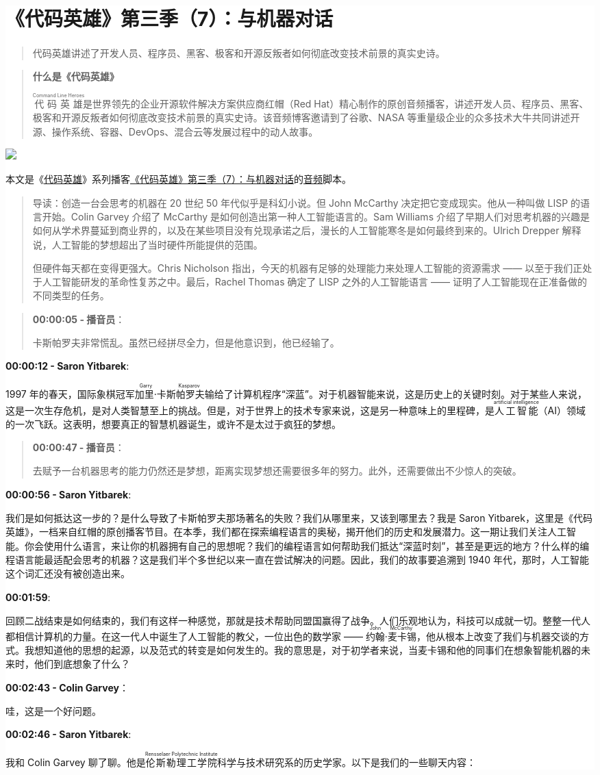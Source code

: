[#]: collector: (bestony)
[#]: translator: (bestony)
[#]: reviewer: (acyanbird, Northurland, wxy)
[#]: publisher: ( )
[#]: url: ( )
[#]: subject: (Command Line Heroes: Season 3: Talking to Machines)
[#]: via: (https://www.redhat.com/en/command-line-heroes/season-3/talking-to-machines)
[#]: author: (RedHat https://www.redhat.com/en/command-line-heroes)

《代码英雄》第三季（7）：与机器对话
======

> 代码英雄讲述了开发人员、程序员、黑客、极客和开源反叛者如何彻底改变技术前景的真实史诗。

> **什么是《代码英雄》**
>
> <ruby>代码英雄<rt>Command Line Heroes</rt></ruby>是世界领先的企业开源软件解决方案供应商红帽（Red Hat）精心制作的原创音频播客，讲述开发人员、程序员、黑客、极客和开源反叛者如何彻底改变技术前景的真实史诗。该音频博客邀请到了谷歌、NASA 等重量级企业的众多技术大牛共同讲述开源、操作系统、容器、DevOps、混合云等发展过程中的动人故事。

![](https://www.redhat.com/cms/managed-files/clh-s3e7-desktop-1920x1080.png)

本文是《[代码英雄](https://www.redhat.com/en/command-line-heroes)》系列播客[《代码英雄》第三季（7）：与机器对话](https://www.redhat.com/en/command-line-heroes/season-3/heroes-in-a-bash-shell)的[音频](https://cdn.simplecast.com/audio/a88fbe/a88fbe81-5614-4834-8a78-24c287debbe6/8e47deb9-b0ab-4d3b-a4be-7b0f1037ced0/CLH_S3_E7_Talking_to_Machines_LISP_and_the_Origins_of_A_I_vFINAL_tc.mp3)脚本。

> 导读：创造一台会思考的机器在 20 世纪 50 年代似乎是科幻小说。但 John McCarthy 决定把它变成现实。他从一种叫做 LISP 的语言开始。Colin Garvey 介绍了 McCarthy 是如何创造出第一种人工智能语言的。Sam Williams 介绍了早期人们对思考机器的兴趣是如何从学术界蔓延到商业界的，以及在某些项目没有兑现承诺之后，漫长的人工智能寒冬是如何最终到来的。Ulrich Drepper 解释说，人工智能的梦想超出了当时硬件所能提供的范围。
>
> 但硬件每天都在变得更强大。Chris Nicholson 指出，今天的机器有足够的处理能力来处理人工智能的资源需求 —— 以至于我们正处于人工智能研发的革命性复苏之中。最后，Rachel Thomas 确定了 LISP 之外的人工智能语言 —— 证明了人工智能现在正准备做的不同类型的任务。

> **00:00:05 - 播音员**：
>
> 卡斯帕罗夫非常慌乱。虽然已经拼尽全力，但是他意识到，他已经输了。

**00:00:12 - Saron Yitbarek**: 

1997 年的春天，国际象棋冠军<ruby>加里·卡斯帕罗夫<rt>Garry Kasparov</rt></ruby>输给了计算机程序“深蓝”。对于机器智能来说，这是历史上的关键时刻。对于某些人来说，这是一次生存危机，是对人类智慧至上的挑战。但是，对于世界上的技术专家来说，这是另一种意味上的里程碑，是<ruby>人工智能<rt>artificial intelligence</rt></ruby>（AI）领域的一次飞跃。这表明，想要真正的智慧机器诞生，或许不是太过于疯狂的梦想。

> **00:00:47 - 播音员**：
>
> 去赋予一台机器思考的能力仍然还是梦想，距离实现梦想还需要很多年的努力。此外，还需要做出不少惊人的突破。

**00:00:56 - Saron Yitbarek**: 

我们是如何抵达这一步的？是什么导致了卡斯帕罗夫那场著名的失败？我们从哪里来，又该到哪里去？我是 Saron Yitbarek，这里是《代码英雄》，一档来自红帽的原创播客节目。在本季，我们都在探索编程语言的奥秘，揭开他们的历史和发展潜力。这一期让我们关注人工智能。你会使用什么语言，来让你的机器拥有自己的思想呢？我们的编程语言如何帮助我们抵达“深蓝时刻”，甚至是更远的地方？什么样的编程语言能最适配会思考的机器？这是我们半个多世纪以来一直在尝试解决的问题。因此，我们的故事要追溯到 1940 年代，那时，人工智能这个词汇还没有被创造出来。

**00:01:59**: 

回顾二战结束是如何结束的，我们有这样一种感觉，那就是技术帮助同盟国赢得了战争。人们乐观地认为，科技可以成就一切。整整一代人都相信计算机的力量。在这一代人中诞生了人工智能的教父，一位出色的数学家 —— <ruby>约翰·麦卡锡<rt>John McCarthy</rt></ruby>，他从根本上改变了我们与机器交谈的方式。我想知道他的思想的起源，以及范式的转变是如何发生的。我的意思是，对于初学者来说，当麦卡锡和他的同事们在想象智能机器的未来时，他们到底想象了什么？

**00:02:43 - Colin Garvey**：

哇，这是一个好问题。

**00:02:46 - Saron Yitbarek**: 

我和 Colin Garvey 聊了聊。他是<ruby>伦斯勒理工学院<rt>Rensselaer Polytechnic Institute</rt></ruby>科学与技术研究系的历史学家。以下是我们的一些聊天内容：


[a]: https://www.redhat.com/en/command-line-heroes
[b]: https://github.com/bestony
[1]: https://linux.cn/article-12436-1.html
[2]: https://linux.cn/article-12494-1.html
[3]: https://linux.cn/article-12508-1.html
[4]: https://linux.cn/article-12514-1.html
[5]: https://linux.cn/article-12529-1.html
[6]: https://linux.cn/article-12535-1.html
[7]: https://linux.cn/article-12551-1.html
[8]: https://linux.cn/article-12557-1.html
[9]: https://linux.cn/article-12578-1.html
[10]: https://linux.cn/article-12595-1.html
[11]: https://linux.cn/article-12603-1.html
[12]: https://linux.cn/article-12625-1.html
[13]: https://linux.cn/article-12641-1.html
[14]: https://linux.cn/article-12649-1.html
[15]: https://linux.cn/article-12717-1.html
[16]: https://linux.cn/article-12744-1.html
[17]: https://linux.cn/article-12770-1.html
[18]: https://linux.cn/article-12795-1.html
[19]: https://linux.cn/article-12828-1.html
[20]: https://linux.cn/article-12853-1.html
[30]: https://linux.cn/article-12881-1.html
[31]: https://linux.cn/article-12909-1.html
[32]: https://linux.cn/article-12951-1.html